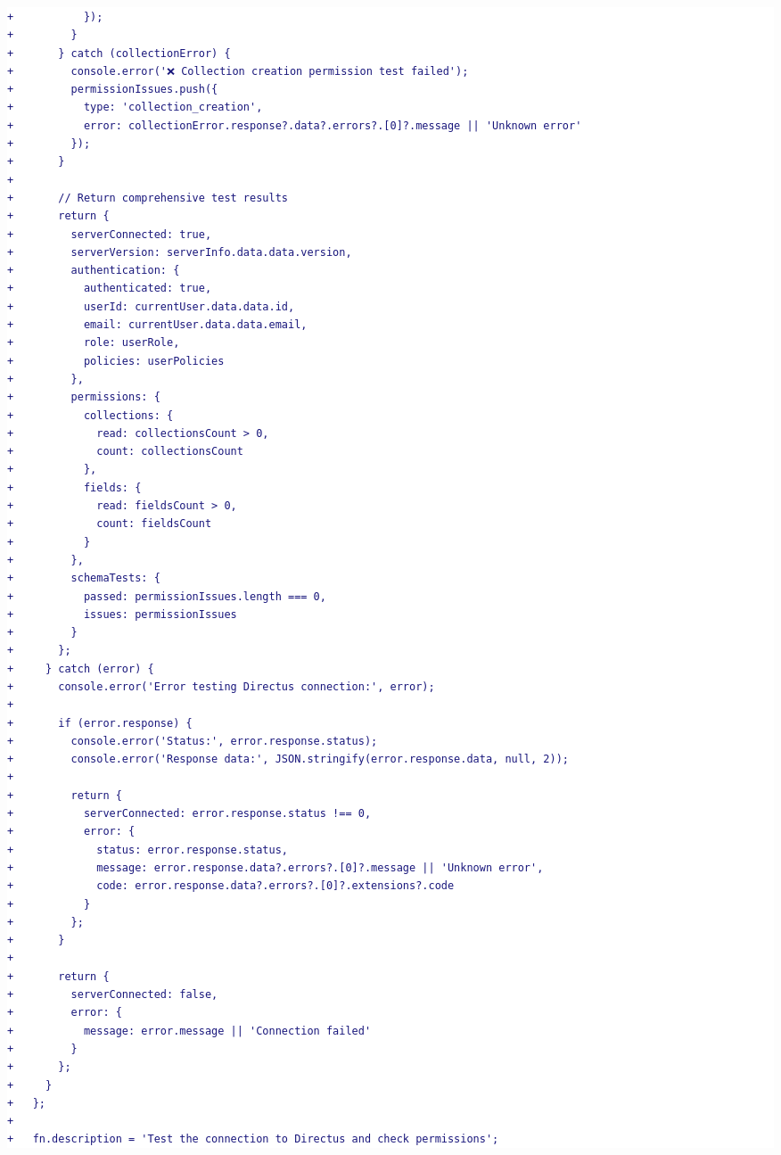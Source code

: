```diff
+           });
+         }
+       } catch (collectionError) {
+         console.error('❌ Collection creation permission test failed');
+         permissionIssues.push({
+           type: 'collection_creation',
+           error: collectionError.response?.data?.errors?.[0]?.message || 'Unknown error'
+         });
+       }
+       
+       // Return comprehensive test results
+       return {
+         serverConnected: true,
+         serverVersion: serverInfo.data.data.version,
+         authentication: {
+           authenticated: true,
+           userId: currentUser.data.data.id,
+           email: currentUser.data.data.email,
+           role: userRole,
+           policies: userPolicies
+         },
+         permissions: {
+           collections: {
+             read: collectionsCount > 0,
+             count: collectionsCount
+           },
+           fields: {
+             read: fieldsCount > 0,
+             count: fieldsCount
+           }
+         },
+         schemaTests: {
+           passed: permissionIssues.length === 0,
+           issues: permissionIssues
+         }
+       };
+     } catch (error) {
+       console.error('Error testing Directus connection:', error);
+       
+       if (error.response) {
+         console.error('Status:', error.response.status);
+         console.error('Response data:', JSON.stringify(error.response.data, null, 2));
+         
+         return {
+           serverConnected: error.response.status !== 0,
+           error: {
+             status: error.response.status,
+             message: error.response.data?.errors?.[0]?.message || 'Unknown error',
+             code: error.response.data?.errors?.[0]?.extensions?.code
+           }
+         };
+       }
+       
+       return {
+         serverConnected: false,
+         error: {
+           message: error.message || 'Connection failed'
+         }
+       };
+     }
+   };
+   
+   fn.description = 'Test the connection to Directus and check permissions';
```